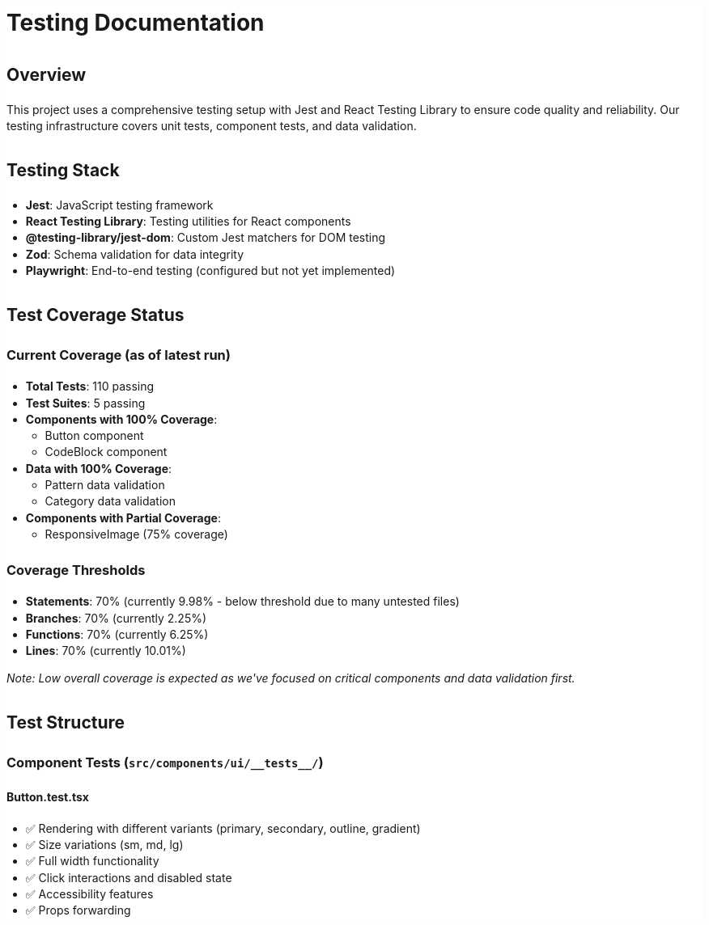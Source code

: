 # Testing Documentation

## Overview

This project uses a comprehensive testing setup with Jest and React Testing Library to ensure code quality and reliability. Our testing infrastructure covers unit tests, component tests, and data validation.

## Testing Stack

- **Jest**: JavaScript testing framework
- **React Testing Library**: Testing utilities for React components
- **@testing-library/jest-dom**: Custom Jest matchers for DOM testing
- **Zod**: Schema validation for data integrity
- **Playwright**: End-to-end testing (configured but not yet implemented)

## Test Coverage Status

### Current Coverage (as of latest run)
- **Total Tests**: 110 passing
- **Test Suites**: 5 passing
- **Components with 100% Coverage**:
  - Button component
  - CodeBlock component
- **Data with 100% Coverage**:
  - Pattern data validation
  - Category data validation
- **Components with Partial Coverage**:
  - ResponsiveImage (75% coverage)

### Coverage Thresholds
- **Statements**: 70% (currently 9.98% - below threshold due to many untested files)
- **Branches**: 70% (currently 2.25%)
- **Functions**: 70% (currently 6.25%)
- **Lines**: 70% (currently 10.01%)

*Note: Low overall coverage is expected as we've focused on critical components and data validation first.*

## Test Structure

### Component Tests (`src/components/ui/__tests__/`)

#### Button.test.tsx
- ✅ Rendering with different variants (primary, secondary, outline, gradient)
- ✅ Size variations (sm, md, lg)
- ✅ Full width functionality
- ✅ Click interactions and disabled state
- ✅ Accessibility features
- ✅ Props forwarding
